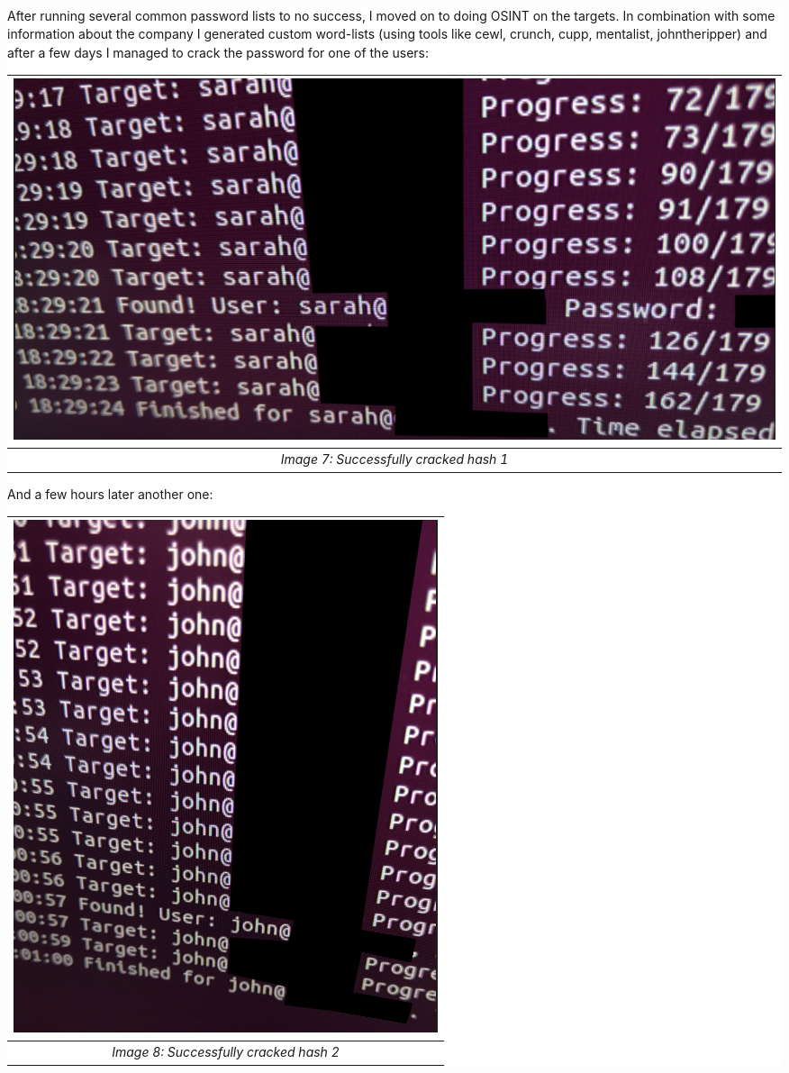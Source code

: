 After running several common password lists to no success, I moved on to doing OSINT on the targets. In combination with some information about the company I generated custom word-lists (using tools like cewl, crunch, cupp, mentalist, johntheripper) and after a few days I managed to crack the password for one of the users:

|![](/assets/bitwarden/images/image_7_cracked_hash_1.png)
|:--:| 
|*Image 7: Successfully cracked hash 1*|

And a few hours later another one:

|![](/assets/bitwarden/images/image_8_cracked_hash_2.png)|
|:--:| 
|*Image 8: Successfully cracked hash 2*|
